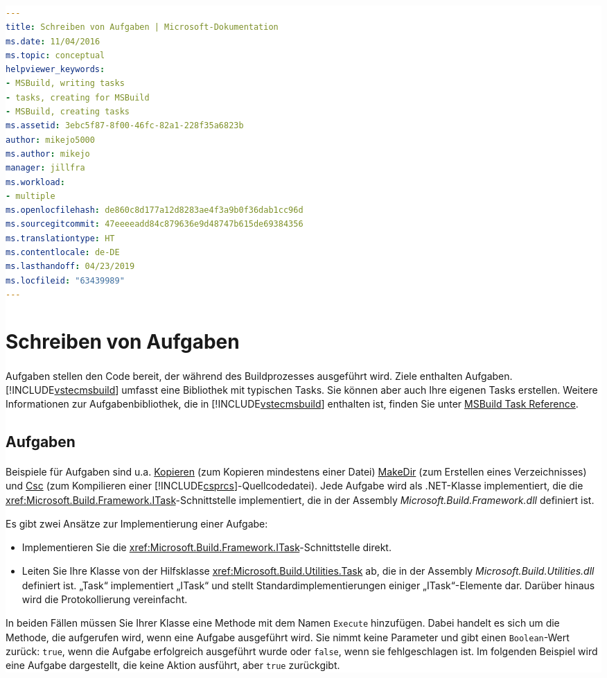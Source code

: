 ```yaml
---
title: Schreiben von Aufgaben | Microsoft-Dokumentation
ms.date: 11/04/2016
ms.topic: conceptual
helpviewer_keywords:
- MSBuild, writing tasks
- tasks, creating for MSBuild
- MSBuild, creating tasks
ms.assetid: 3ebc5f87-8f00-46fc-82a1-228f35a6823b
author: mikejo5000
ms.author: mikejo
manager: jillfra
ms.workload:
- multiple
ms.openlocfilehash: de860c8d177a12d8283ae4f3a9b0f36dab1cc96d
ms.sourcegitcommit: 47eeeeadd84c879636e9d48747b615de69384356
ms.translationtype: HT
ms.contentlocale: de-DE
ms.lasthandoff: 04/23/2019
ms.locfileid: "63439989"
---
```

# <a name="task-writing"></a>Schreiben von Aufgaben
Aufgaben stellen den Code bereit, der während des Buildprozesses ausgeführt wird. Ziele enthalten Aufgaben. [!INCLUDE[vstecmsbuild](../extensibility/internals/includes/vstecmsbuild_md.md)] umfasst eine Bibliothek mit typischen Tasks. Sie können aber auch Ihre eigenen Tasks erstellen. Weitere Informationen zur Aufgabenbibliothek, die in [!INCLUDE[vstecmsbuild](../extensibility/internals/includes/vstecmsbuild_md.md)] enthalten ist, finden Sie unter [MSBuild Task Reference](../msbuild/msbuild-task-reference.md).

## <a name="tasks"></a>Aufgaben
 Beispiele für Aufgaben sind u.a. [Kopieren](../msbuild/copy-task.md) (zum Kopieren mindestens einer Datei) [MakeDir](../msbuild/makedir-task.md) (zum Erstellen eines Verzeichnisses) und [Csc](../msbuild/csc-task.md) (zum Kompilieren einer [!INCLUDE[csprcs](../data-tools/includes/csprcs_md.md)]-Quellcodedatei). Jede Aufgabe wird als .NET-Klasse implementiert, die die <xref:Microsoft.Build.Framework.ITask>-Schnittstelle implementiert, die in der Assembly *Microsoft.Build.Framework.dll* definiert ist.

 Es gibt zwei Ansätze zur Implementierung einer Aufgabe:

- Implementieren Sie die <xref:Microsoft.Build.Framework.ITask>-Schnittstelle direkt.

- Leiten Sie Ihre Klasse von der Hilfsklasse <xref:Microsoft.Build.Utilities.Task> ab, die in der Assembly *Microsoft.Build.Utilities.dll* definiert ist. „Task“ implementiert „ITask“ und stellt Standardimplementierungen einiger „ITask“-Elemente dar. Darüber hinaus wird die Protokollierung vereinfacht.

In beiden Fällen müssen Sie Ihrer Klasse eine Methode mit dem Namen `Execute` hinzufügen. Dabei handelt es sich um die Methode, die aufgerufen wird, wenn eine Aufgabe ausgeführt wird. Sie nimmt keine Parameter und gibt einen `Boolean`-Wert zurück: `true`, wenn die Aufgabe erfolgreich ausgeführt wurde oder `false`, wenn sie fehlgeschlagen ist. Im folgenden Beispiel wird eine Aufgabe dargestellt, die keine Aktion ausführt, aber `true` zurückgibt.
